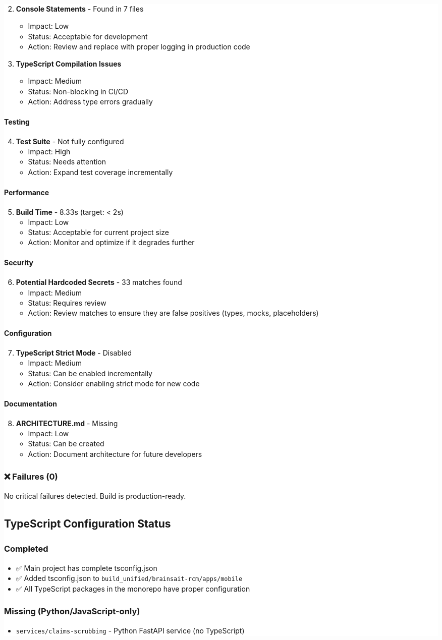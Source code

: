 2. **Console Statements** - Found in 7 files
   - Impact: Low
   - Status: Acceptable for development
   - Action: Review and replace with proper logging in production code

3. **TypeScript Compilation Issues**
   - Impact: Medium
   - Status: Non-blocking in CI/CD
   - Action: Address type errors gradually

#### Testing
4. **Test Suite** - Not fully configured
   - Impact: High
   - Status: Needs attention
   - Action: Expand test coverage incrementally

#### Performance
5. **Build Time** - 8.33s (target: < 2s)
   - Impact: Low
   - Status: Acceptable for current project size
   - Action: Monitor and optimize if it degrades further

#### Security
6. **Potential Hardcoded Secrets** - 33 matches found
   - Impact: Medium
   - Status: Requires review
   - Action: Review matches to ensure they are false positives (types, mocks, placeholders)

#### Configuration
7. **TypeScript Strict Mode** - Disabled
   - Impact: Medium
   - Status: Can be enabled incrementally
   - Action: Consider enabling strict mode for new code

#### Documentation
8. **ARCHITECTURE.md** - Missing
   - Impact: Low
   - Status: Can be created
   - Action: Document architecture for future developers

### ❌ Failures (0)

No critical failures detected. Build is production-ready.

## TypeScript Configuration Status

### Completed
- ✅ Main project has complete tsconfig.json
- ✅ Added tsconfig.json to `build_unified/brainsait-rcm/apps/mobile`
- ✅ All TypeScript packages in the monorepo have proper configuration

### Missing (Python/JavaScript-only)
- `services/claims-scrubbing` - Python FastAPI service (no TypeScript)
